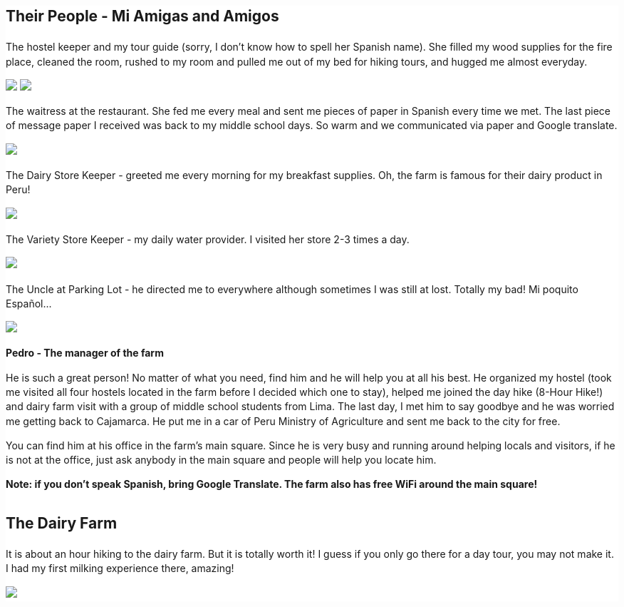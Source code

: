 ## Their People - Mi Amigas and Amigos

The hostel keeper and my tour guide (sorry, I don’t know how to spell her Spanish name). She filled my wood supplies for the fire place, cleaned the room, rushed to my room and pulled me out of my bed for hiking tours, and hugged me almost everyday.

<img src='https://drive.google.com/uc?export=download&id=1dXfUHBCPkMVkiLwU7E0PQSEhm4h5Jxjr'/>

<img src='https://drive.google.com/uc?export=download&id=12hL1daMoJZc3ZphZLYqRAUNCT3wM7Lfx'/>

The waitress at the restaurant. She fed me every meal and sent me pieces of paper in Spanish every time we met. The last piece of message paper I received was back to my middle school days. So warm and we communicated via paper and Google translate. 

<img src='https://drive.google.com/uc?export=download&id=13aCtEnWPVlp4wq9Ux5oUCGzv7y7GqHYA'/>

The Dairy Store Keeper - greeted me every morning for my breakfast supplies. Oh, the farm is famous for their dairy product in Peru!

<img src='https://drive.google.com/uc?export=download&id=1qgl8SJ8qJxtwjvonToMlvdP5cd4UkRfF'/>

The Variety Store Keeper - my daily water provider. I visited her store 2-3 times a day.

<img src='https://drive.google.com/uc?export=download&id=1wQX5DpWIYIKwwMSoRyFf0uR5jaUQyrgD'/>



The Uncle at Parking Lot - he directed me to everywhere although sometimes I was still at lost. Totally my bad! Mi poquito Español...

<img src='https://drive.google.com/uc?export=download&id=1c0Ak6Bi4VkW0oMssgizL_J9VwpTmO9T2'/>

**Pedro - The manager of the farm**

He is such a great person! No matter of what you need, find him and he will help you at all his best. He organized my hostel (took me visited all four hostels located in the farm before I decided which one to stay), helped me joined the day hike (8-Hour Hike!) and dairy farm visit with a group of middle school students from Lima. The last day, I met him to say goodbye and he was worried me getting back to Cajamarca. He put me in a car of Peru Ministry of Agriculture and sent me back to the city for free. 

You can find him at his office in the farm’s main square. Since he is very busy and running around helping locals and visitors, if he is not at the office, just ask anybody in the main square and people will help you locate him. 

**Note: if you don’t speak Spanish, bring Google Translate. The farm also has free WiFi around the main square!**

## The Dairy Farm

It is about an hour hiking to the dairy farm. But it is totally worth it! I guess if you only go there for a day tour, you may not make it. I had my first milking experience there, amazing!

<img src='https://drive.google.com/uc?export=download&id=1p3q6YCvrIo-iIUA3IC4J8iDXRjaFIPTg'/>
